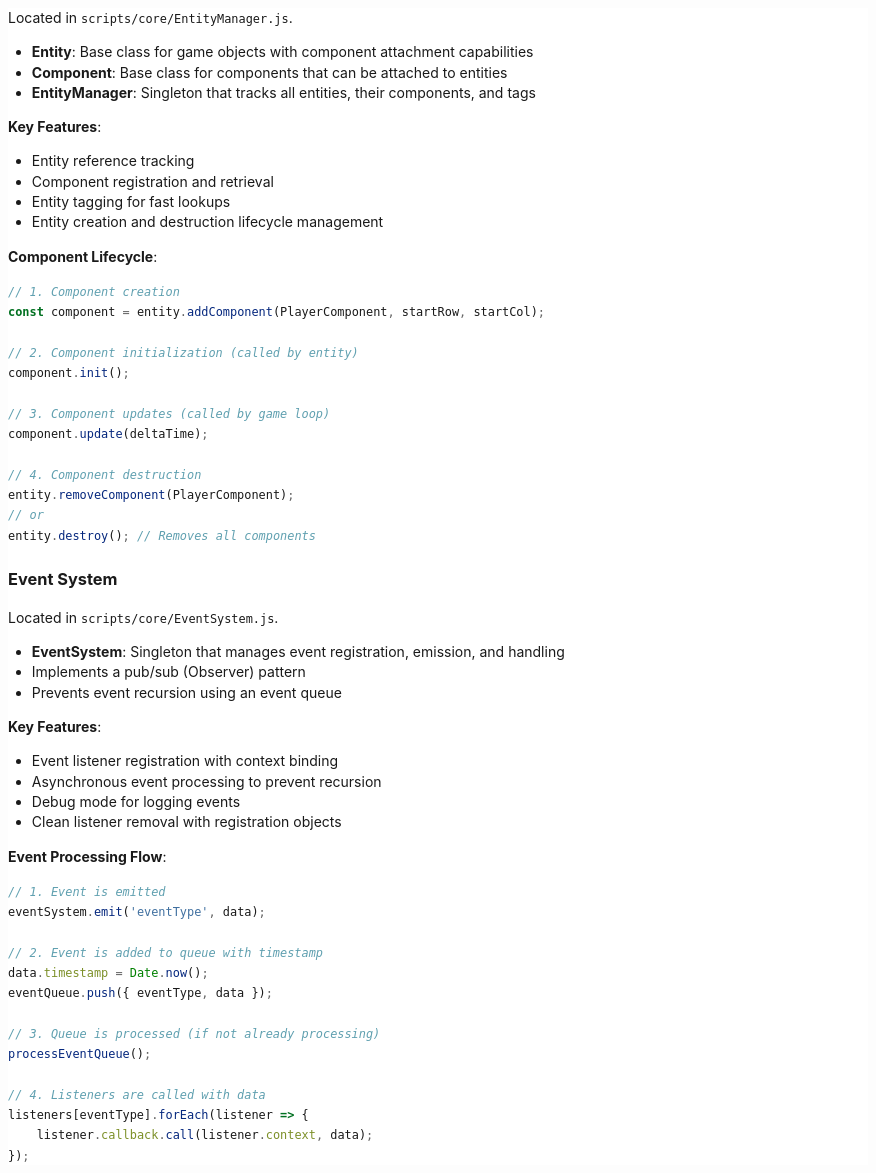 Located in `scripts/core/EntityManager.js`.

- **Entity**: Base class for game objects with component attachment capabilities
- **Component**: Base class for components that can be attached to entities
- **EntityManager**: Singleton that tracks all entities, their components, and tags

**Key Features**:
- Entity reference tracking
- Component registration and retrieval
- Entity tagging for fast lookups
- Entity creation and destruction lifecycle management

**Component Lifecycle**:
```javascript
// 1. Component creation
const component = entity.addComponent(PlayerComponent, startRow, startCol);

// 2. Component initialization (called by entity)
component.init();

// 3. Component updates (called by game loop)
component.update(deltaTime);

// 4. Component destruction
entity.removeComponent(PlayerComponent);
// or
entity.destroy(); // Removes all components
```

### Event System

Located in `scripts/core/EventSystem.js`.

- **EventSystem**: Singleton that manages event registration, emission, and handling
- Implements a pub/sub (Observer) pattern
- Prevents event recursion using an event queue

**Key Features**:
- Event listener registration with context binding
- Asynchronous event processing to prevent recursion
- Debug mode for logging events
- Clean listener removal with registration objects

**Event Processing Flow**:
```javascript
// 1. Event is emitted
eventSystem.emit('eventType', data);

// 2. Event is added to queue with timestamp
data.timestamp = Date.now();
eventQueue.push({ eventType, data });

// 3. Queue is processed (if not already processing)
processEventQueue();

// 4. Listeners are called with data
listeners[eventType].forEach(listener => {
    listener.callback.call(listener.context, data);
});
```

